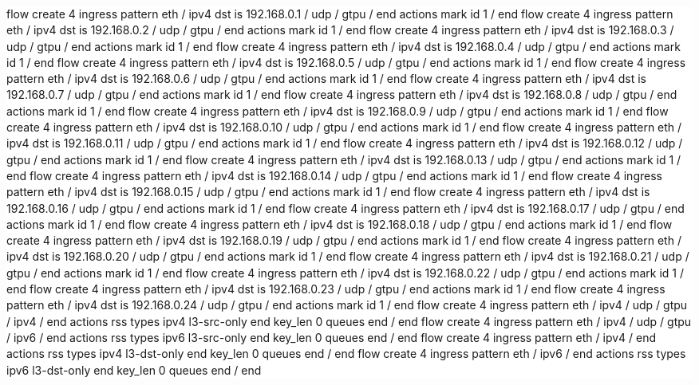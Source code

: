 flow create 4 ingress pattern eth / ipv4 dst is 192.168.0.1 / udp / gtpu / end actions mark id 1 / end
flow create 4 ingress pattern eth / ipv4 dst is 192.168.0.2 / udp / gtpu / end actions mark id 1 / end
flow create 4 ingress pattern eth / ipv4 dst is 192.168.0.3 / udp / gtpu / end actions mark id 1 / end
flow create 4 ingress pattern eth / ipv4 dst is 192.168.0.4 / udp / gtpu / end actions mark id 1 / end
flow create 4 ingress pattern eth / ipv4 dst is 192.168.0.5 / udp / gtpu / end actions mark id 1 / end
flow create 4 ingress pattern eth / ipv4 dst is 192.168.0.6 / udp / gtpu / end actions mark id 1 / end
flow create 4 ingress pattern eth / ipv4 dst is 192.168.0.7 / udp / gtpu / end actions mark id 1 / end
flow create 4 ingress pattern eth / ipv4 dst is 192.168.0.8 / udp / gtpu / end actions mark id 1 / end
flow create 4 ingress pattern eth / ipv4 dst is 192.168.0.9 / udp / gtpu / end actions mark id 1 / end
flow create 4 ingress pattern eth / ipv4 dst is 192.168.0.10 / udp / gtpu / end actions mark id 1 / end
flow create 4 ingress pattern eth / ipv4 dst is 192.168.0.11 / udp / gtpu / end actions mark id 1 / end
flow create 4 ingress pattern eth / ipv4 dst is 192.168.0.12 / udp / gtpu / end actions mark id 1 / end
flow create 4 ingress pattern eth / ipv4 dst is 192.168.0.13 / udp / gtpu / end actions mark id 1 / end
flow create 4 ingress pattern eth / ipv4 dst is 192.168.0.14 / udp / gtpu / end actions mark id 1 / end
flow create 4 ingress pattern eth / ipv4 dst is 192.168.0.15 / udp / gtpu / end actions mark id 1 / end
flow create 4 ingress pattern eth / ipv4 dst is 192.168.0.16 / udp / gtpu / end actions mark id 1 / end
flow create 4 ingress pattern eth / ipv4 dst is 192.168.0.17 / udp / gtpu / end actions mark id 1 / end
flow create 4 ingress pattern eth / ipv4 dst is 192.168.0.18 / udp / gtpu / end actions mark id 1 / end
flow create 4 ingress pattern eth / ipv4 dst is 192.168.0.19 / udp / gtpu / end actions mark id 1 / end
flow create 4 ingress pattern eth / ipv4 dst is 192.168.0.20 / udp / gtpu / end actions mark id 1 / end
flow create 4 ingress pattern eth / ipv4 dst is 192.168.0.21 / udp / gtpu / end actions mark id 1 / end
flow create 4 ingress pattern eth / ipv4 dst is 192.168.0.22 / udp / gtpu / end actions mark id 1 / end
flow create 4 ingress pattern eth / ipv4 dst is 192.168.0.23 / udp / gtpu / end actions mark id 1 / end
flow create 4 ingress pattern eth / ipv4 dst is 192.168.0.24 / udp / gtpu / end actions mark id 1 / end
flow create 4 ingress pattern eth / ipv4 / udp / gtpu / ipv4 / end actions rss types ipv4 l3-src-only end key_len 0 queues end / end
flow create 4 ingress pattern eth / ipv4 / udp / gtpu / ipv6 / end actions rss types ipv6 l3-src-only end key_len 0 queues end / end
flow create 4 ingress pattern eth / ipv4 / end actions rss types ipv4 l3-dst-only end key_len 0 queues end / end
flow create 4 ingress pattern eth / ipv6 / end actions rss types ipv6 l3-dst-only end key_len 0 queues end / end
